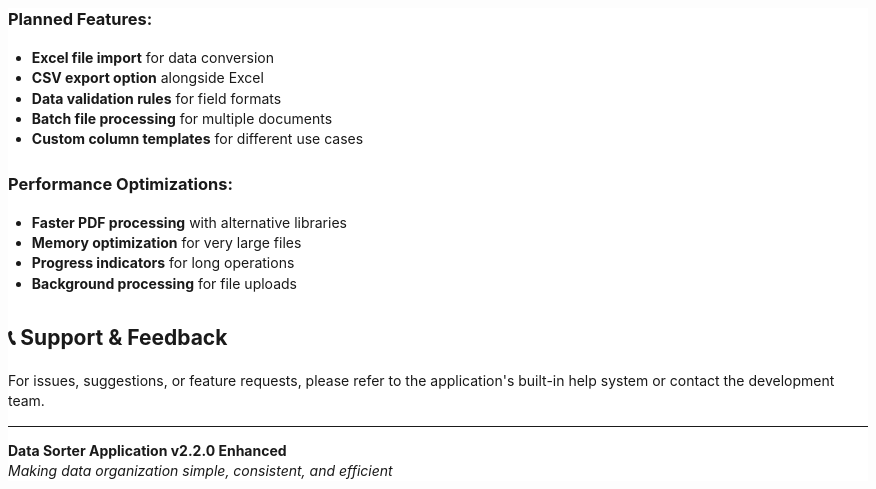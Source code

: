 ### Planned Features:
- **Excel file import** for data conversion
- **CSV export option** alongside Excel
- **Data validation rules** for field formats
- **Batch file processing** for multiple documents
- **Custom column templates** for different use cases

### Performance Optimizations:
- **Faster PDF processing** with alternative libraries
- **Memory optimization** for very large files
- **Progress indicators** for long operations
- **Background processing** for file uploads

## 📞 Support & Feedback

For issues, suggestions, or feature requests, please refer to the application's built-in help system or contact the development team.

---

**Data Sorter Application v2.2.0 Enhanced**  
*Making data organization simple, consistent, and efficient*